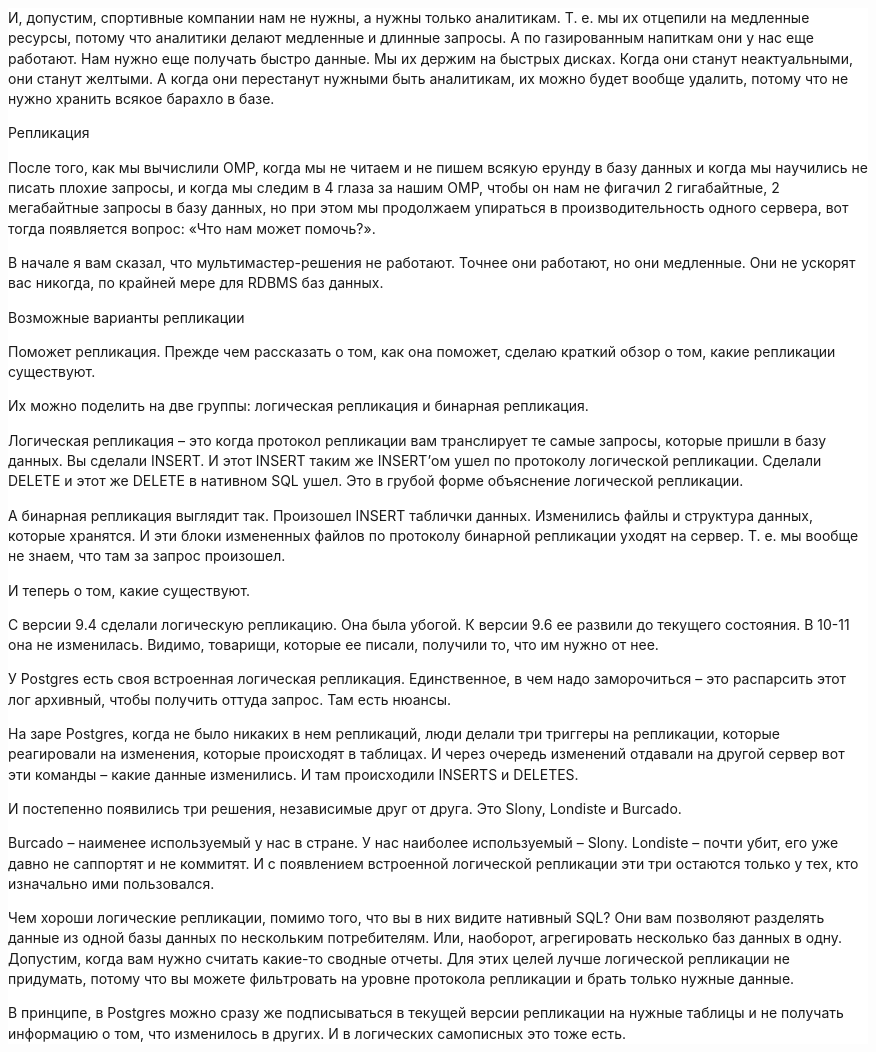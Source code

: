 И, допустим, спортивные компании нам не нужны, а нужны только аналитикам. Т. е. мы их отцепили на медленные ресурсы, потому что аналитики делают медленные и длинные запросы. А по газированным напиткам они у нас еще работают. Нам нужно еще получать быстро данные. Мы их держим на быстрых дисках. Когда они станут неактуальными, они станут желтыми. А когда они перестанут нужными быть аналитикам, их можно будет вообще удалить, потому что не нужно хранить всякое барахло в базе. 

Репликация

После того, как мы вычислили ОМР, когда мы не читаем и не пишем всякую ерунду в базу данных и когда мы научились не писать плохие запросы, и когда мы следим в 4 глаза за нашим ОМР, чтобы он нам не фигачил 2 гигабайтные, 2 мегабайтные запросы в базу данных, но при этом мы продолжаем упираться в производительность одного сервера, вот тогда появляется вопрос: «Что нам может помочь?». 

В начале я вам сказал, что мультимастер-решения не работают. Точнее они работают, но они медленные. Они не ускорят вас никогда, по крайней мере для RDBMS баз данных. 

Возможные варианты репликации

Поможет репликация. Прежде чем рассказать о том, как она поможет, сделаю краткий обзор о том, какие репликации существуют. 

Их можно поделить на две группы: логическая репликация и бинарная репликация. 

Логическая репликация – это когда протокол репликации вам транслирует те самые запросы, которые пришли в базу данных. Вы сделали INSERT. И этот INSERT таким же INSERT’ом ушел по протоколу логической репликации. Сделали DELETE и этот же DELETE в нативном SQL ушел. Это в грубой форме объяснение логической репликации.

А бинарная репликация выглядит так. Произошел INSERT таблички данных. Изменились файлы и структура данных, которые хранятся. И эти блоки измененных файлов по протоколу бинарной репликации уходят на сервер. Т. е. мы вообще не знаем, что там за запрос произошел. 

И теперь о том, какие существуют. 

С версии 9.4 сделали логическую репликацию. Она была убогой. К версии 9.6 ее развили до текущего состояния. В 10-11 она не изменилась. Видимо, товарищи, которые ее писали, получили то, что им нужно от нее. 

У Postgres есть своя встроенная логическая репликация. Единственное, в чем надо заморочиться – это распарсить этот лог архивный, чтобы получить оттуда запрос. Там есть нюансы. 

На заре Postgres, когда не было никаких в нем репликаций, люди делали три триггеры на репликации, которые реагировали на изменения, которые происходят в таблицах. И через очередь изменений отдавали на другой сервер вот эти команды – какие данные изменились. И там происходили INSERTS и DELETES.

И постепенно появились три решения, независимые друг от друга. Это Slony, Londiste и Burcado. 

Burcado – наименее используемый у нас в стране. У нас наиболее используемый – Slony. Londiste – почти убит, его уже давно не саппортят и не коммитят. И с появлением встроенной логической репликации эти три остаются только у тех, кто изначально ими пользовался. 

Чем хороши логические репликации, помимо того, что вы в них видите нативный SQL? Они вам позволяют разделять данные из одной базы данных по нескольким потребителям. Или, наоборот, агрегировать несколько баз данных в одну. Допустим, когда вам нужно считать какие-то сводные отчеты. Для этих целей лучше логической репликации не придумать, потому что вы можете фильтровать на уровне протокола репликации и брать только нужные данные.

В принципе, в Postgres можно сразу же подписываться в текущей версии репликации на нужные таблицы и не получать информацию о том, что изменилось в других. И в логических самописных это тоже есть. 

